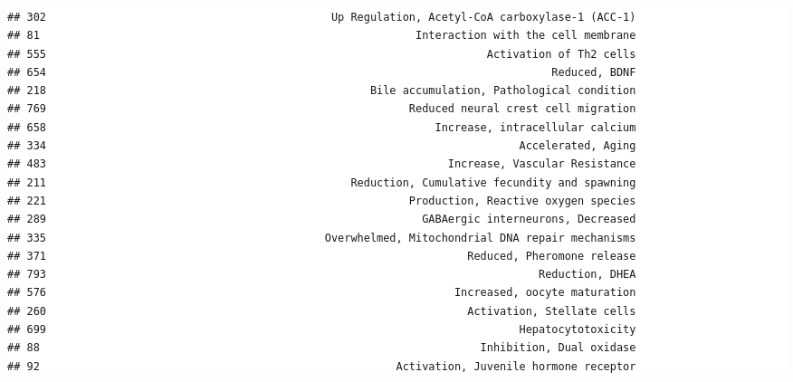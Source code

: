     ## 302                                            Up Regulation, Acetyl-CoA carboxylase-1 (ACC-1)
    ## 81                                                          Interaction with the cell membrane
    ## 555                                                                    Activation of Th2 cells
    ## 654                                                                              Reduced, BDNF
    ## 218                                                  Bile accumulation, Pathological condition
    ## 769                                                        Reduced neural crest cell migration
    ## 658                                                            Increase, intracellular calcium
    ## 334                                                                         Accelerated, Aging
    ## 483                                                              Increase, Vascular Resistance
    ## 211                                               Reduction, Cumulative fecundity and spawning
    ## 221                                                        Production, Reactive oxygen species
    ## 289                                                          GABAergic interneurons, Decreased
    ## 335                                           Overwhelmed, Mitochondrial DNA repair mechanisms
    ## 371                                                                 Reduced, Pheromone release
    ## 793                                                                            Reduction, DHEA
    ## 576                                                               Increased, oocyte maturation
    ## 260                                                                 Activation, Stellate cells
    ## 699                                                                         Hepatocytotoxicity
    ## 88                                                                    Inhibition, Dual oxidase
    ## 92                                                       Activation, Juvenile hormone receptor